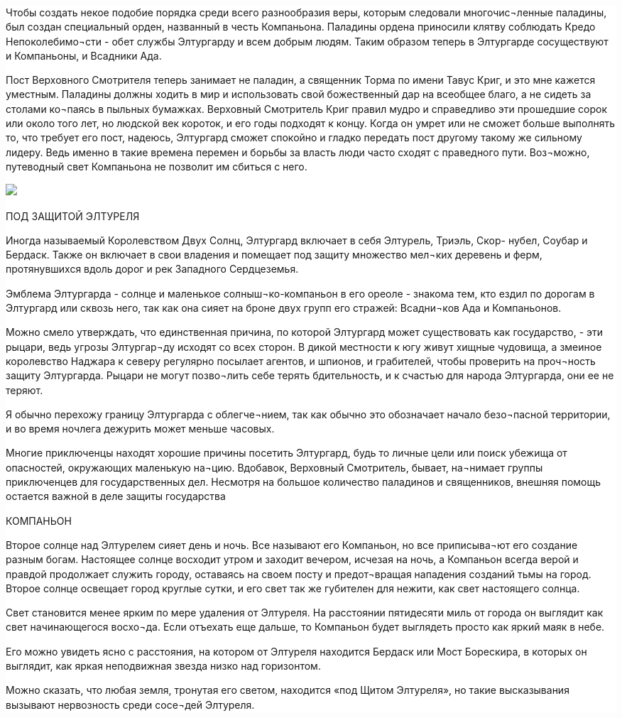 Чтобы создать некое подобие порядка среди всего разнообразия веры, которым следовали многочис¬ленные паладины, был создан специальный орден, названный в честь Компаньона. Паладины ордена приносили клятву соблюдать Кредо Непоколебимо¬сти - обет службы Элтургарду и всем добрым людям. Таким образом теперь в Элтургарде сосуществуют и Компаньоны, и Всадники Ада.

Пост Верховного Смотрителя теперь занимает не паладин, а священник Торма по имени Тавус Криг, и это мне кажется уместным. Паладины должны ходить в мир и использовать свой божественный дар на всеобщее благо, а не сидеть за столами ко¬паясь в пыльных бумажках. Верховный Смотритель Криг правил мудро и справедливо эти прошедшие сорок или около того лет, но людской век короток, и его годы подходят к концу. Когда он умрет или не сможет больше выполнять то, что требует его пост, надеюсь, Элтургард сможет спокойно и гладко передать пост другому такому же сильному лидеру. Ведь именно в такие времена перемен и борьбы за власть люди часто сходят с праведного пути. Воз¬можно, путеводный свет Компаньона не позволит им сбиться с него.

![](https://cyborgsandmages.com/wp-content/uploads/2019/05/Elturel-Environs.jpg)

ПОД ЗАЩИТОЙ ЭЛТУРЕЛЯ

Иногда называемый Королевством Двух Солнц, Элтургард включает в себя Элтурель, Триэль, Скор- нубел, Соубар и Бердаск. Также он включает в свои владения и помещает под защиту множество мел¬ких деревень и ферм, протянувшихся вдоль дорог и рек Западного Сердцеземья.

Эмблема Элтургарда - солнце и маленькое солныш¬ко-компаньон в его ореоле - знакома тем, кто ездил по дорогам в Элтургард или сквозь него, так как она сияет на броне двух групп его стражей: Всадни¬ков Ада и Компаньонов.

Можно смело утверждать, что единственная причина, по которой Элтургард может существовать как государство, - эти рыцари, ведь угрозы Элтургар¬ду исходят со всех сторон. В дикой местности к югу живут хищные чудовища, а змеиное королевство Наджара к северу регулярно посылает агентов, и шпионов, и грабителей, чтобы проверить на проч¬ность защиту Элтургарда. Рыцари не могут позво¬лить себе терять бдительность, и к счастью для народа Элтургарда, они ее не теряют.

Я обычно перехожу границу Элтургарда с облегче¬нием, так как обычно это обозначает начало безо¬пасной территории, и во время ночлега дежурить может меньше часовых.

Многие приключенцы находят хорошие причины посетить Элтургард, будь то личные цели или поиск убежища от опасностей, окружающих маленькую на¬цию. Вдобавок, Верховный Смотритель, бывает, на¬нимает группы приключенцев для государственных дел. Несмотря на большое количество паладинов и священников, внешняя помощь остается важной в деле защиты государства

КОМПАНЬОН

Второе солнце над Элтурелем сияет день и ночь. Все называют его Компаньон, но все приписыва¬ют его создание разным богам. Настоящее солнце восходит утром и заходит вечером, исчезая на ночь, а Компаньон всегда верой и правдой продолжает служить городу, оставаясь на своем посту и предот¬вращая нападения созданий тьмы на город. Второе солнце освещает город круглые сутки, и его свет так же губителен для нежити, как свет настоящего солнца.

Свет становится менее ярким по мере удаления от Элтуреля. На расстоянии пятидесяти миль от города он выглядит как свет начинающегося восхо¬да. Если отъехать еще дальше, то Компаньон будет выглядеть просто как яркий маяк в небе.

Его можно увидеть ясно с расстояния, на котором от Элтуреля находится Бердаск или Мост Борескира, в которых он выглядит, как яркая неподвижная звезда низко над горизонтом.

Можно сказать, что любая земля, тронутая его светом, находится «под Щитом Элтуреля», но такие высказывания вызывают нервозность среди сосе¬дей Элтуреля.
